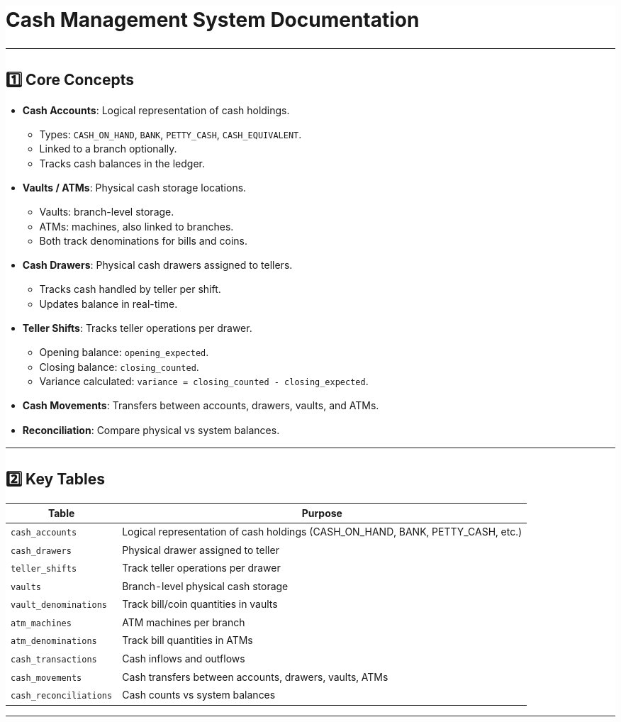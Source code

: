 # Cash Management System Documentation

---

## 1️⃣ Core Concepts

- **Cash Accounts**: Logical representation of cash holdings.
    - Types: `CASH_ON_HAND`, `BANK`, `PETTY_CASH`, `CASH_EQUIVALENT`.
    - Linked to a branch optionally.
    - Tracks cash balances in the ledger.

- **Vaults / ATMs**: Physical cash storage locations.
    - Vaults: branch-level storage.
    - ATMs: machines, also linked to branches.
    - Both track denominations for bills and coins.

- **Cash Drawers**: Physical cash drawers assigned to tellers.
    - Tracks cash handled by teller per shift.
    - Updates balance in real-time.

- **Teller Shifts**: Tracks teller operations per drawer.
    - Opening balance: `opening_expected`.
    - Closing balance: `closing_counted`.
    - Variance calculated: `variance = closing_counted - closing_expected`.

- **Cash Movements**: Transfers between accounts, drawers, vaults, and ATMs.
- **Reconciliation**: Compare physical vs system balances.

---

## 2️⃣ Key Tables

| Table                  | Purpose                                                                        |
| ---------------------- | ------------------------------------------------------------------------------ |
| `cash_accounts`        | Logical representation of cash holdings (CASH_ON_HAND, BANK, PETTY_CASH, etc.) |
| `cash_drawers`         | Physical drawer assigned to teller                                             |
| `teller_shifts`        | Track teller operations per drawer                                             |
| `vaults`               | Branch-level physical cash storage                                             |
| `vault_denominations`  | Track bill/coin quantities in vaults                                           |
| `atm_machines`         | ATM machines per branch                                                        |
| `atm_denominations`    | Track bill quantities in ATMs                                                  |
| `cash_transactions`    | Cash inflows and outflows                                                      |
| `cash_movements`       | Cash transfers between accounts, drawers, vaults, ATMs                         |
| `cash_reconciliations` | Cash counts vs system balances                                                 |

---